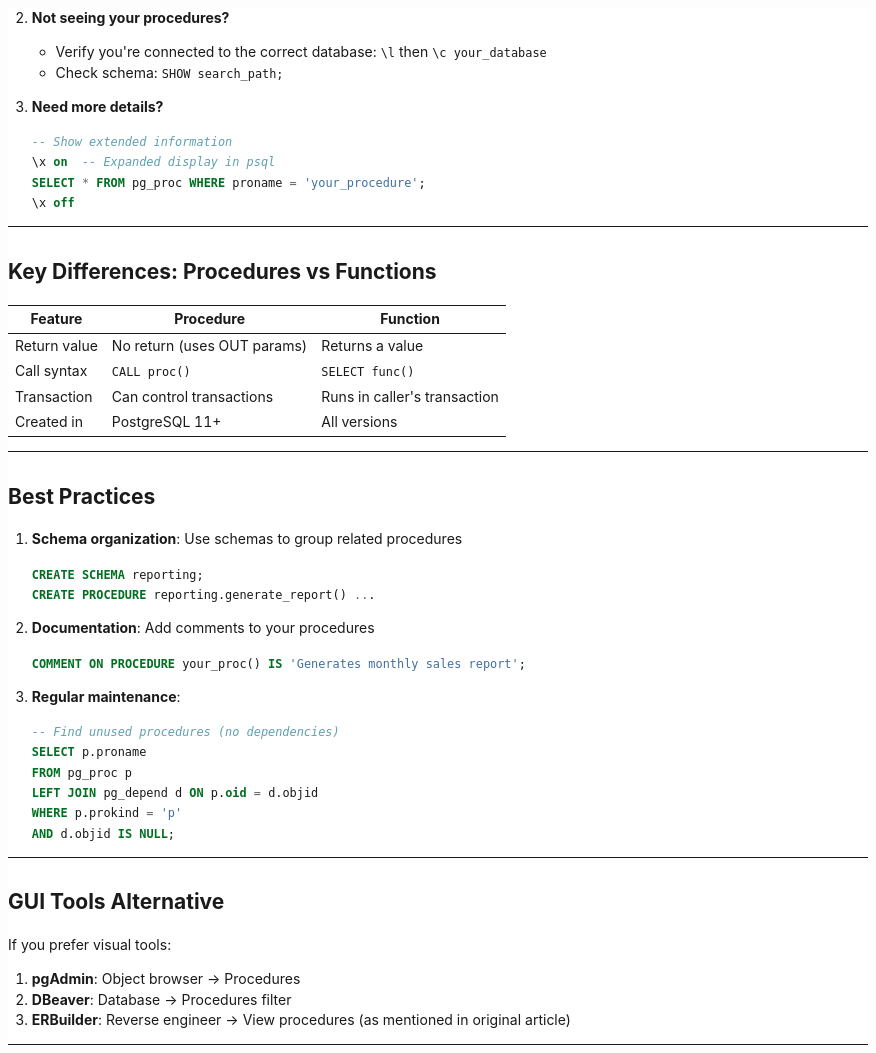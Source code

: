 2. **Not seeing your procedures?**
   - Verify you're connected to the correct database: `\l` then `\c your_database`
   - Check schema: `SHOW search_path;`

3. **Need more details?**
   ```sql
   -- Show extended information
   \x on  -- Expanded display in psql
   SELECT * FROM pg_proc WHERE proname = 'your_procedure';
   \x off
   ```

---
## **Key Differences: Procedures vs Functions**
| Feature        | Procedure                     | Function                     |
|----------------|-------------------------------|------------------------------|
| Return value   | No return (uses OUT params)   | Returns a value              |
| Call syntax    | `CALL proc()`                 | `SELECT func()`              |
| Transaction    | Can control transactions      | Runs in caller's transaction |
| Created in     | PostgreSQL 11+                | All versions                 |

---
## **Best Practices**
1. **Schema organization**: Use schemas to group related procedures
   ```sql
   CREATE SCHEMA reporting;
   CREATE PROCEDURE reporting.generate_report() ...
   ```

2. **Documentation**: Add comments to your procedures
   ```sql
   COMMENT ON PROCEDURE your_proc() IS 'Generates monthly sales report';
   ```

3. **Regular maintenance**:
   ```sql
   -- Find unused procedures (no dependencies)
   SELECT p.proname
   FROM pg_proc p
   LEFT JOIN pg_depend d ON p.oid = d.objid
   WHERE p.prokind = 'p'
   AND d.objid IS NULL;
   ```

---
## **GUI Tools Alternative**
If you prefer visual tools:
1. **pgAdmin**: Object browser → Procedures
2. **DBeaver**: Database → Procedures filter
3. **ERBuilder**: Reverse engineer → View procedures (as mentioned in original article)

---